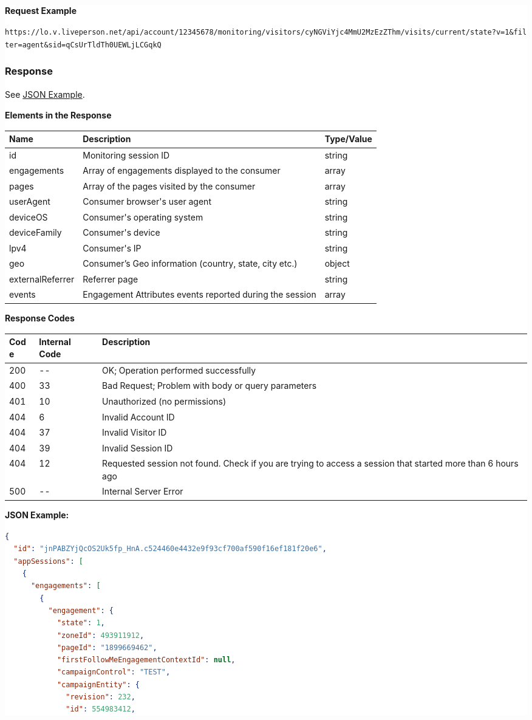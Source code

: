 **Request Example**

`https://lo.v.liveperson.net/api/account/12345678/monitoring/visitors/cyNGViYjc4MmU2MzEzZThm/visits/current/state?v=1&filter=agent&sid=qCsUrTldTh0UEWLjLCGqkQ`

### Response

See [JSON Example](#json-example).

**Elements in the Response**

| Name     | Description | Type/Value |
| :------ | :------- | :-------- |
| id | Monitoring session ID |  string    |
| engagements | Array of engagements displayed to the consumer |  array |
| pages | Array of the pages visited by the consumer |  array    |
| userAgent | Consumer browser's user agent |  string |
| deviceOS | Consumer's operating system |  string |
| deviceFamily | Consumer's device |  string |
| lpv4 | Consumer's IP|  string |
| geo | Consumer’s Geo information (country, state, city etc.) |  object    |
| externalReferrer | Referrer page |  string |
| events | Engagement Attributes events reported during the session | array  |

**Response Codes**

| Code     | Internal Code | Description |
| :------ | :------- | :-------- |
| 200 | -- |  OK; Operation performed successfully  |
| 400 | 33 |  Bad Request; Problem with body or query parameters |
| 401 | 10 |  Unauthorized (no permissions) |
| 404 | 6 |  Invalid Account ID |
| 404 | 37 |  Invalid Visitor ID  |
| 404 | 39 |  Invalid Session ID |
| 404 | 12 |  Requested session not found. Check if you are trying to access a session that started more than 6 hours ago |
| 500 | -- |  Internal Server Error |

**JSON Example:**

```json
{
  "id": "jnPABZYjQcOS2Uk5fp_HnA.c524460e4432e9f93cf700af590f16ef181f20e6",
  "appSessions": [
    {
      "engagements": [
        {
          "engagement": {
            "state": 1,
            "zoneId": 493911912,
            "pageId": "1899669462",
            "firstFollowMeEngagementContextId": null,
            "campaignControl": "TEST",
            "campaignEntity": {
              "revision": 232,
              "id": 554983412,
```